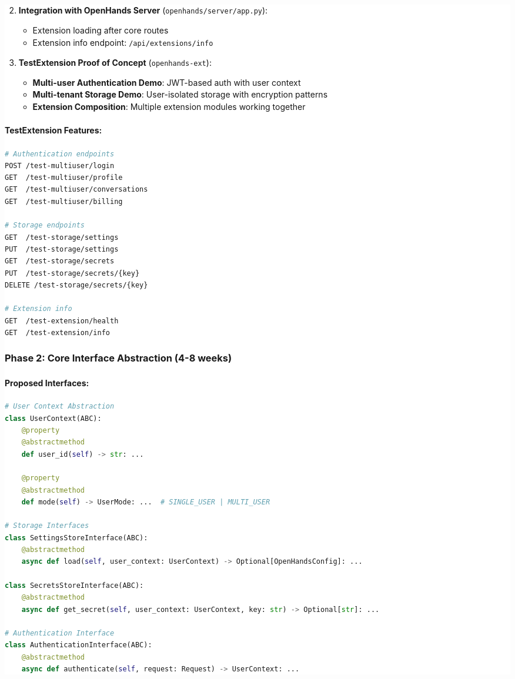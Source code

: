 2. **Integration with OpenHands Server** (`openhands/server/app.py`):
   - Extension loading after core routes
   - Extension info endpoint: `/api/extensions/info`

3. **TestExtension Proof of Concept** (`openhands-ext`):
   - **Multi-user Authentication Demo**: JWT-based auth with user context
   - **Multi-tenant Storage Demo**: User-isolated storage with encryption patterns
   - **Extension Composition**: Multiple extension modules working together

#### TestExtension Features:
```bash
# Authentication endpoints
POST /test-multiuser/login
GET  /test-multiuser/profile
GET  /test-multiuser/conversations
GET  /test-multiuser/billing

# Storage endpoints  
GET  /test-storage/settings
PUT  /test-storage/settings
GET  /test-storage/secrets
PUT  /test-storage/secrets/{key}
DELETE /test-storage/secrets/{key}

# Extension info
GET  /test-extension/health
GET  /test-extension/info
```

### Phase 2: Core Interface Abstraction (4-8 weeks)

#### Proposed Interfaces:

```python
# User Context Abstraction
class UserContext(ABC):
    @property
    @abstractmethod
    def user_id(self) -> str: ...
    
    @property  
    @abstractmethod
    def mode(self) -> UserMode: ...  # SINGLE_USER | MULTI_USER

# Storage Interfaces
class SettingsStoreInterface(ABC):
    @abstractmethod
    async def load(self, user_context: UserContext) -> Optional[OpenHandsConfig]: ...

class SecretsStoreInterface(ABC):
    @abstractmethod
    async def get_secret(self, user_context: UserContext, key: str) -> Optional[str]: ...

# Authentication Interface
class AuthenticationInterface(ABC):
    @abstractmethod
    async def authenticate(self, request: Request) -> UserContext: ...
```
